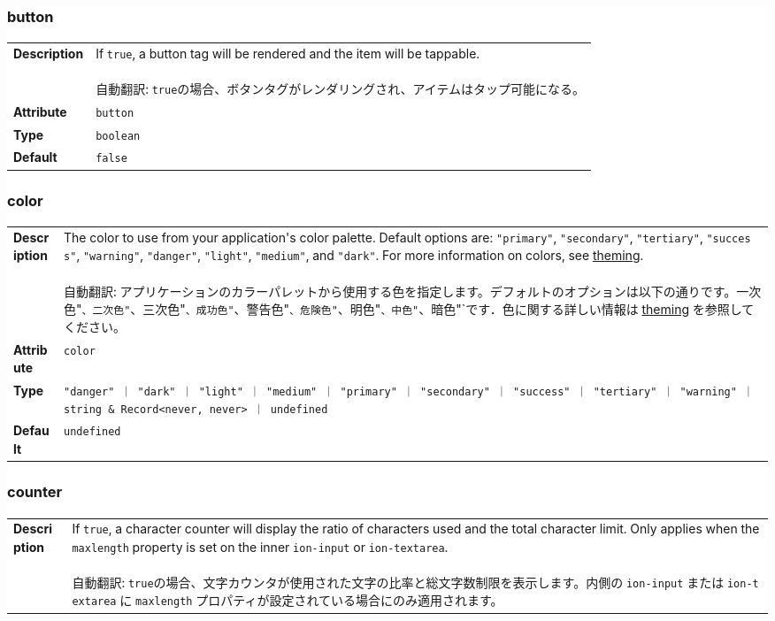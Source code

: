 ### button

|                 |                                                                                                                                                                       |
| --------------- | --------------------------------------------------------------------------------------------------------------------------------------------------------------------- |
| **Description** | If `true`, a button tag will be rendered and the item will be tappable.<br /><br />自動翻訳: `true`の場合、ボタンタグがレンダリングされ、アイテムはタップ可能になる。 |
| **Attribute**   | `button`                                                                                                                                                              |
| **Type**        | `boolean`                                                                                                                                                             |
| **Default**     | `false`                                                                                                                                                               |

### color

|                 |                                                                                                                                                                                                                                                                                                                                                                                                                                                                                                                                                                     |
| --------------- | ------------------------------------------------------------------------------------------------------------------------------------------------------------------------------------------------------------------------------------------------------------------------------------------------------------------------------------------------------------------------------------------------------------------------------------------------------------------------------------------------------------------------------------------------------------------- |
| **Description** | The color to use from your application's color palette. Default options are: `"primary"`, `"secondary"`, `"tertiary"`, `"success"`, `"warning"`, `"danger"`, `"light"`, `"medium"`, and `"dark"`. For more information on colors, see [theming](/docs/theming/basics).<br /><br />自動翻訳: アプリケーションのカラーパレットから使用する色を指定します。デフォルトのオプションは以下の通りです。一次色"`、二次色"`、三次色"`、成功色"`、警告色"`、危険色"`、明色"`、中色"`、暗色"`です．色に関する詳しい情報は [theming](/docs/theming/basics) を参照してください。 |
| **Attribute**   | `color`                                                                                                                                                                                                                                                                                                                                                                                                                                                                                                                                                             |
| **Type**        | `"danger" ｜ "dark" ｜ "light" ｜ "medium" ｜ "primary" ｜ "secondary" ｜ "success" ｜ "tertiary" ｜ "warning" ｜ string & Record<never, never> ｜ undefined`                                                                                                                                                                                                                                                                                                                                                                                                       |
| **Default**     | `undefined`                                                                                                                                                                                                                                                                                                                                                                                                                                                                                                                                                         |

### counter

|                 |                                                                                                                                                                                                                                                                                                                                                                                                                   |
| --------------- | ----------------------------------------------------------------------------------------------------------------------------------------------------------------------------------------------------------------------------------------------------------------------------------------------------------------------------------------------------------------------------------------------------------------- |
| **Description** | If `true`, a character counter will display the ratio of characters used and the total character limit. Only applies when the `maxlength` property is set on the inner `ion-input` or `ion-textarea`.<br /><br />自動翻訳: `true`の場合、文字カウンタが使用された文字の比率と総文字数制限を表示します。内側の `ion-input` または `ion-textarea` に `maxlength` プロパティが設定されている場合にのみ適用されます。 |